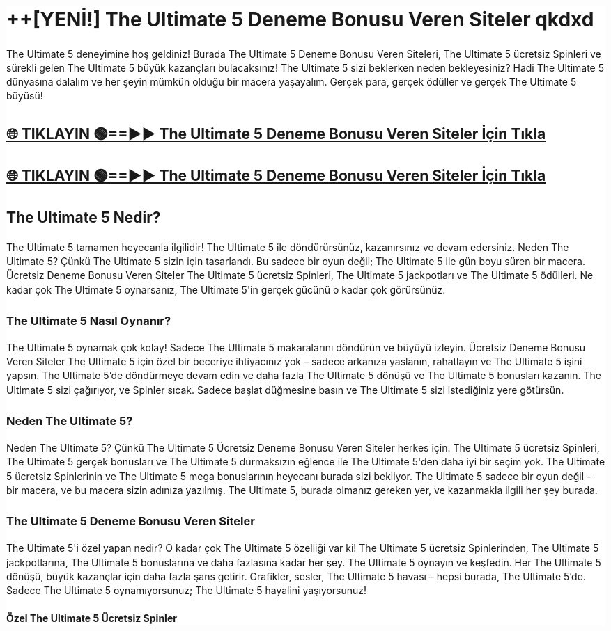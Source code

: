 # ++[YENİ!] The Ultimate 5 Deneme Bonusu Veren Siteler qkdxd 

The Ultimate 5 deneyimine hoş geldiniz! Burada The Ultimate 5 Deneme Bonusu Veren Siteleri, The Ultimate 5 ücretsiz Spinleri ve sürekli gelen The Ultimate 5 büyük kazançları bulacaksınız! The Ultimate 5 sizi beklerken neden bekleyesiniz? Hadi The Ultimate 5 dünyasına dalalım ve her şeyin mümkün olduğu bir macera yaşayalım. Gerçek para, gerçek ödüller ve gerçek The Ultimate 5 büyüsü!

## [🌐 TIKLAYIN 🟢==►► The Ultimate 5 Deneme Bonusu Veren Siteler İçin Tıkla](https://xwager.xyz/) 

## [🌐 TIKLAYIN 🟢==►► The Ultimate 5 Deneme Bonusu Veren Siteler İçin Tıkla](https://xwager.xyz/) 

## The Ultimate 5 Nedir?

The Ultimate 5 tamamen heyecanla ilgilidir! The Ultimate 5 ile döndürürsünüz, kazanırsınız ve devam edersiniz. Neden The Ultimate 5? Çünkü The Ultimate 5 sizin için tasarlandı. Bu sadece bir oyun değil; The Ultimate 5 ile gün boyu süren bir macera. Ücretsiz Deneme Bonusu Veren Siteler The Ultimate 5 ücretsiz Spinleri, The Ultimate 5 jackpotları ve The Ultimate 5 ödülleri. Ne kadar çok The Ultimate 5 oynarsanız, The Ultimate 5'in gerçek gücünü o kadar çok görürsünüz.

### The Ultimate 5 Nasıl Oynanır?

The Ultimate 5 oynamak çok kolay! Sadece The Ultimate 5 makaralarını döndürün ve büyüyü izleyin. Ücretsiz Deneme Bonusu Veren Siteler The Ultimate 5 için özel bir beceriye ihtiyacınız yok – sadece arkanıza yaslanın, rahatlayın ve The Ultimate 5 işini yapsın. The Ultimate 5’de döndürmeye devam edin ve daha fazla The Ultimate 5 dönüşü ve The Ultimate 5 bonusları kazanın. The Ultimate 5 sizi çağırıyor, ve Spinler sıcak. Sadece başlat düğmesine basın ve The Ultimate 5 sizi istediğiniz yere götürsün.

### Neden The Ultimate 5?

Neden The Ultimate 5? Çünkü The Ultimate 5 Ücretsiz Deneme Bonusu Veren Siteler herkes için. The Ultimate 5 ücretsiz Spinleri, The Ultimate 5 gerçek bonusları ve The Ultimate 5 durmaksızın eğlence ile The Ultimate 5'den daha iyi bir seçim yok. The Ultimate 5 ücretsiz Spinlerinin ve The Ultimate 5 mega bonuslarının heyecanı burada sizi bekliyor. The Ultimate 5 sadece bir oyun değil – bir macera, ve bu macera sizin adınıza yazılmış. The Ultimate 5, burada olmanız gereken yer, ve kazanmakla ilgili her şey burada.

### The Ultimate 5 Deneme Bonusu Veren Siteler

The Ultimate 5'i özel yapan nedir? O kadar çok The Ultimate 5 özelliği var ki! The Ultimate 5 ücretsiz Spinlerinden, The Ultimate 5 jackpotlarına, The Ultimate 5 bonuslarına ve daha fazlasına kadar her şey. The Ultimate 5 oynayın ve keşfedin. Her The Ultimate 5 dönüşü, büyük kazançlar için daha fazla şans getirir. Grafikler, sesler, The Ultimate 5 havası – hepsi burada, The Ultimate 5’de. Sadece The Ultimate 5 oynamıyorsunuz; The Ultimate 5 hayalini yaşıyorsunuz!

#### Özel The Ultimate 5 Ücretsiz Spinler
